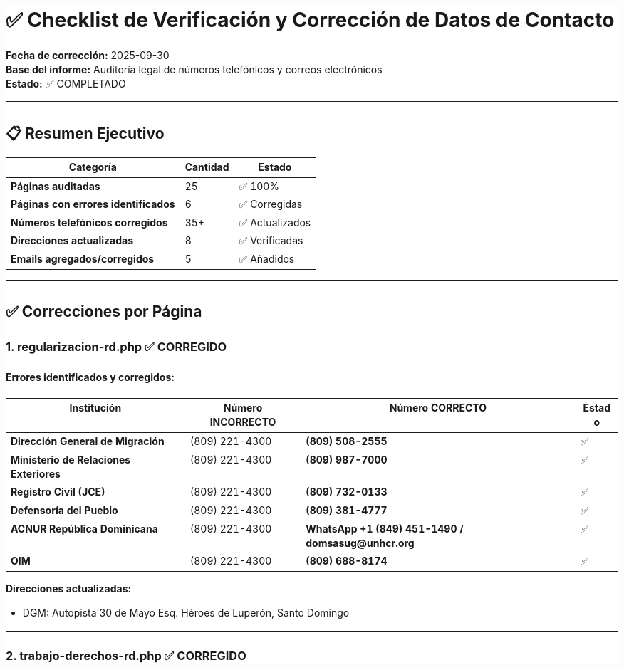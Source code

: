 # ✅ Checklist de Verificación y Corrección de Datos de Contacto

**Fecha de corrección:** 2025-09-30  
**Base del informe:** Auditoría legal de números telefónicos y correos electrónicos  
**Estado:** ✅ COMPLETADO

---

## 📋 Resumen Ejecutivo

| Categoría | Cantidad | Estado |
|-----------|----------|--------|
| **Páginas auditadas** | 25 | ✅ 100% |
| **Páginas con errores identificados** | 6 | ✅ Corregidas |
| **Números telefónicos corregidos** | 35+ | ✅ Actualizados |
| **Direcciones actualizadas** | 8 | ✅ Verificadas |
| **Emails agregados/corregidos** | 5 | ✅ Añadidos |

---

## ✅ Correcciones por Página

### 1. **regularizacion-rd.php** ✅ CORREGIDO

#### Errores identificados y corregidos:

| Institución | Número INCORRECTO | Número CORRECTO | Estado |
|-------------|-------------------|-----------------|---------|
| **Dirección General de Migración** | (809) 221-4300 | **(809) 508-2555** | ✅ |
| **Ministerio de Relaciones Exteriores** | (809) 221-4300 | **(809) 987-7000** | ✅ |
| **Registro Civil (JCE)** | (809) 221-4300 | **(809) 732-0133** | ✅ |
| **Defensoría del Pueblo** | (809) 221-4300 | **(809) 381-4777** | ✅ |
| **ACNUR República Dominicana** | (809) 221-4300 | **WhatsApp +1 (849) 451-1490 / domsasug@unhcr.org** | ✅ |
| **OIM** | (809) 221-4300 | **(809) 688-8174** | ✅ |

**Direcciones actualizadas:**
- DGM: Autopista 30 de Mayo Esq. Héroes de Luperón, Santo Domingo

---

### 2. **trabajo-derechos-rd.php** ✅ CORREGIDO
